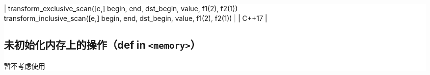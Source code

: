| transform_exclusive_scan([e,] begin, end, dst_begin, value, f1(2), f2(1))<br />transform_inclusive_scan([e,] begin, end, dst_begin, value, f1(2), f2(1)) |                                            | C\+\+17 |

## 未初始化内存上的操作（def in `<memory>`）

暂不考虑使用
